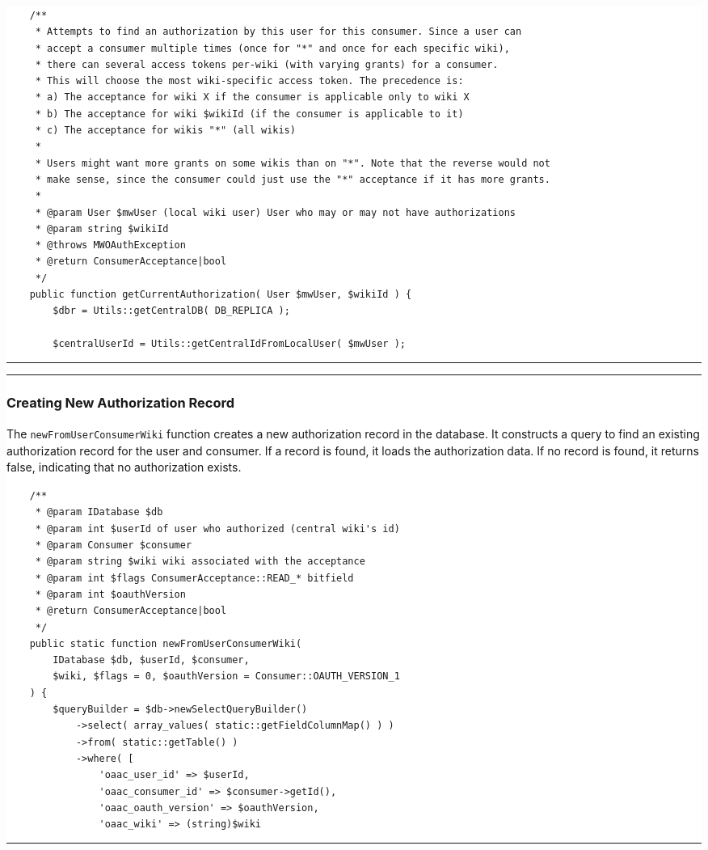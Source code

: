 ```hack
	/**
	 * Attempts to find an authorization by this user for this consumer. Since a user can
	 * accept a consumer multiple times (once for "*" and once for each specific wiki),
	 * there can several access tokens per-wiki (with varying grants) for a consumer.
	 * This will choose the most wiki-specific access token. The precedence is:
	 * a) The acceptance for wiki X if the consumer is applicable only to wiki X
	 * b) The acceptance for wiki $wikiId (if the consumer is applicable to it)
	 * c) The acceptance for wikis "*" (all wikis)
	 *
	 * Users might want more grants on some wikis than on "*". Note that the reverse would not
	 * make sense, since the consumer could just use the "*" acceptance if it has more grants.
	 *
	 * @param User $mwUser (local wiki user) User who may or may not have authorizations
	 * @param string $wikiId
	 * @throws MWOAuthException
	 * @return ConsumerAcceptance|bool
	 */
	public function getCurrentAuthorization( User $mwUser, $wikiId ) {
		$dbr = Utils::getCentralDB( DB_REPLICA );

		$centralUserId = Utils::getCentralIdFromLocalUser( $mwUser );
```

---

</SwmSnippet>

<SwmSnippet path="/src/Backend/ConsumerAcceptance.php" line="122">

---

### Creating New Authorization Record

The <SwmToken path="src/Backend/ConsumerAcceptance.php" pos="131:7:7" line-data="	public static function newFromUserConsumerWiki(">`newFromUserConsumerWiki`</SwmToken> function creates a new authorization record in the database. It constructs a query to find an existing authorization record for the user and consumer. If a record is found, it loads the authorization data. If no record is found, it returns false, indicating that no authorization exists.

```hack
	/**
	 * @param IDatabase $db
	 * @param int $userId of user who authorized (central wiki's id)
	 * @param Consumer $consumer
	 * @param string $wiki wiki associated with the acceptance
	 * @param int $flags ConsumerAcceptance::READ_* bitfield
	 * @param int $oauthVersion
	 * @return ConsumerAcceptance|bool
	 */
	public static function newFromUserConsumerWiki(
		IDatabase $db, $userId, $consumer,
		$wiki, $flags = 0, $oauthVersion = Consumer::OAUTH_VERSION_1
	) {
		$queryBuilder = $db->newSelectQueryBuilder()
			->select( array_values( static::getFieldColumnMap() ) )
			->from( static::getTable() )
			->where( [
				'oaac_user_id' => $userId,
				'oaac_consumer_id' => $consumer->getId(),
				'oaac_oauth_version' => $oauthVersion,
				'oaac_wiki' => (string)$wiki
```

---